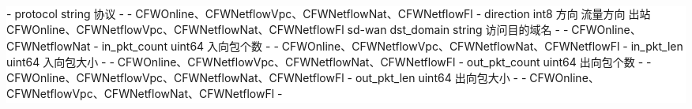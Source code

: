 <td>-</td>
</tr>
<tr>
<td>protocol</td>
<td>string</td>
<td>协议</td>
<td>-</td>
<td>-</td>
<td>CFWOnline、CFWNetflowVpc、CFWNetflowNat、CFWNetflowFl</td>
<td>-</td>
</tr>
<tr>
<td>direction</td>
<td>int8</td>
<td>方向</td>
<td>流量方向</td>
<td>出站</td>
<td>CFWOnline、CFWNetflowVpc、CFWNetflowNat、CFWNetflowFl</td>
<td>sd-wan</td>
</tr>
<tr>
<td>dst_domain</td>
<td>string</td>
<td>访问目的域名</td>
<td>-</td>
<td>-</td>
<td>CFWOnline、CFWNetflowNat</td>
<td>-</td>
</tr>
<tr>
<td>in_pkt_count</td>
<td>uint64</td>
<td>入向包个数</td>
<td>-</td>
<td>-</td>
<td>CFWOnline、CFWNetflowVpc、CFWNetflowNat、CFWNetflowFl</td>
<td>-</td>
</tr>
<tr>
<td>in_pkt_len</td>
<td>uint64</td>
<td>入向包大小</td>
<td>-</td>
<td>-</td>
<td>CFWOnline、CFWNetflowVpc、CFWNetflowNat、CFWNetflowFl</td>
<td>-</td>
</tr>
<tr>
<td>out_pkt_count</td>
<td>uint64</td>
<td>出向包个数</td>
<td>-</td>
<td>-</td>
<td>CFWOnline、CFWNetflowVpc、CFWNetflowNat、CFWNetflowFl</td>
<td>-</td>
</tr>
<tr>
<td>out_pkt_len</td>
<td>uint64</td>
<td>出向包大小</td>
<td>-</td>
<td>-</td>
<td>CFWOnline、CFWNetflowVpc、CFWNetflowNat、CFWNetflowFl</td>
<td>-</td>